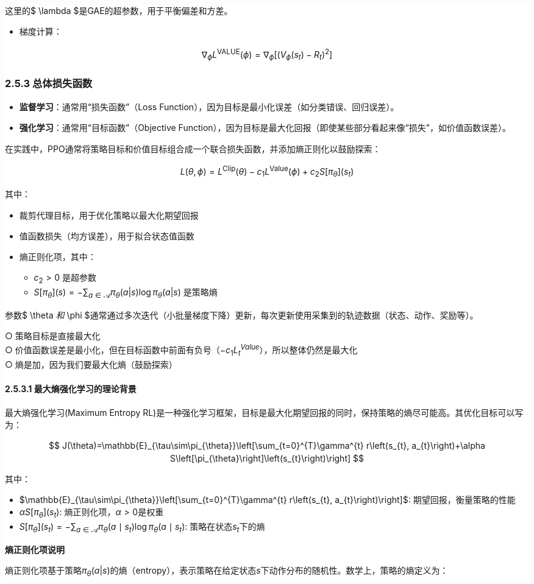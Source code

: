 这里的$ \lambda $是GAE的超参数，用于平衡偏差和方差。

- 梯度计算：

$$ \nabla_{\phi} L^{\text{VALUE}}(\phi)=\nabla_{\phi}\left[\left(V_{\phi}(s_{t})-R_{t}\right)^{2}\right] $$



### 2.5.3 总体损失函数



- **监督学习**：通常用“损失函数”（Loss Function），因为目标是最小化误差（如分类错误、回归误差）。  

- **强化学习**：通常用“目标函数”（Objective Function），因为目标是最大化回报（即使某些部分看起来像“损失”，如价值函数误差）。

  

在实践中，PPO通常将策略目标和价值目标组合成一个联合损失函数，并添加熵正则化以鼓励探索：

$$ L(\theta,\phi)=L^{\text{Clip}}(\theta)-c_{1} L^{\text{Value}}(\phi)+c_{2} S[\pi_{\theta}](s_{t}) $$

其中：

- 裁剪代理目标，用于优化策略以最大化期望回报

- 值函数损失（均方误差），用于拟合状态值函数

- 熵正则化项，其中：
  - $c_{2}>0$ 是超参数
  - $S\left[\pi_{\theta}\right](s)=-\sum_{a\in\mathcal{A}}\pi_{\theta}(a|s)\log\pi_{\theta}(a|s)$ 是策略熵

参数$ \theta $和$ \phi $通常通过多次迭代（小批量梯度下降）更新，每次更新使用采集到的轨迹数据（状态、动作、奖励等）。



○ 策略目标是直接最大化  
○ 价值函数误差是最小化，但在目标函数中前面有负号（$-c_{1}L_{t}^{Value}$），所以整体仍然是最大化  
○ 熵是加，因为我们要最大化熵（鼓励探索）



#### 2.5.3.1 最大熵强化学习的理论背景

最大熵强化学习(Maximum Entropy RL)是一种强化学习框架，目标是最大化期望回报的同时，保持策略的熵尽可能高。其优化目标可以写为：

$$ J(\theta)=\mathbb{E}_{\tau\sim\pi_{\theta}}\left[\sum_{t=0}^{T}\gamma^{t} r\left(s_{t}, a_{t}\right)+\alpha S\left[\pi_{\theta}\right]\left(s_{t}\right)\right] $$

其中：

- $\mathbb{E}_{\tau\sim\pi_{\theta}}\left[\sum_{t=0}^{T}\gamma^{t} r\left(s_{t}, a_{t}\right)\right]$: 期望回报，衡量策略的性能
- $\alpha S\left[\pi_{\theta}\right]\left(s_{t}\right)$: 熵正则化项，$\alpha>0$是权重
- $S\left[\pi_{\theta}\right]\left(s_{t}\right)=-\sum_{a\in\mathcal{A}}\pi_{\theta}\left(a\mid s_{t}\right)\log\pi_{\theta}\left(a\mid s_{t}\right)$: 策略在状态$s_{t}$下的熵


**熵正则化项说明**

熵正则化项基于策略$\pi_{\theta}(a|s)$的熵（entropy），表示策略在给定状态$s$下动作分布的随机性。数学上，策略的熵定义为：
